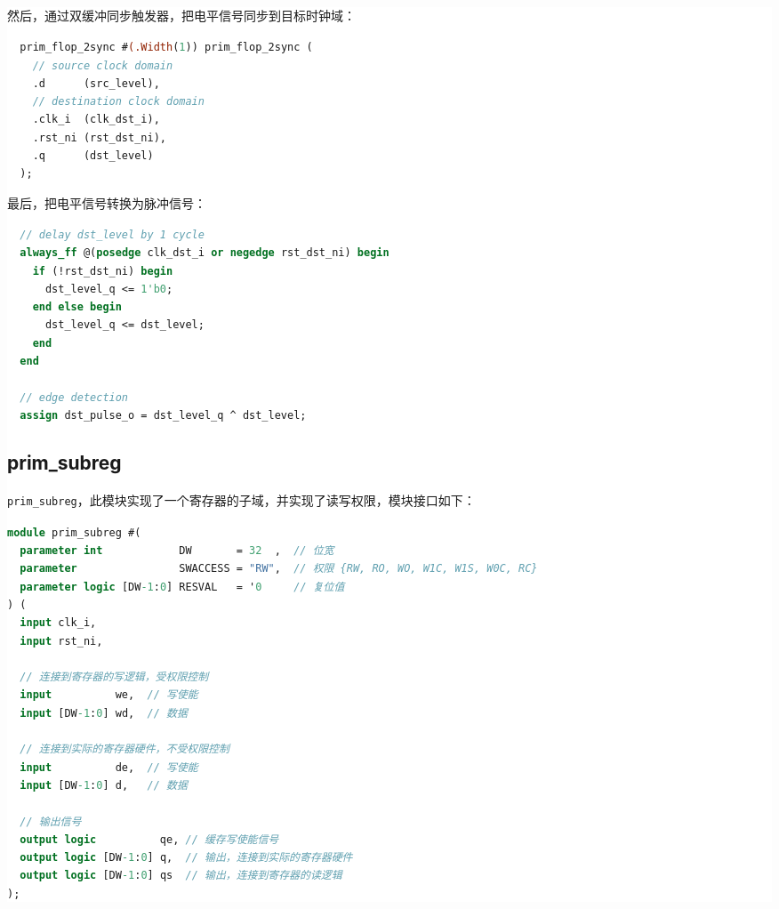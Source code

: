 然后，通过双缓冲同步触发器，把电平信号同步到目标时钟域：

```systemverilog
  prim_flop_2sync #(.Width(1)) prim_flop_2sync (
    // source clock domain
    .d      (src_level),
    // destination clock domain
    .clk_i  (clk_dst_i),
    .rst_ni (rst_dst_ni),
    .q      (dst_level)
  );
```

最后，把电平信号转换为脉冲信号：

```systemverilog
  // delay dst_level by 1 cycle
  always_ff @(posedge clk_dst_i or negedge rst_dst_ni) begin
    if (!rst_dst_ni) begin
      dst_level_q <= 1'b0;
    end else begin
      dst_level_q <= dst_level;
    end
  end

  // edge detection
  assign dst_pulse_o = dst_level_q ^ dst_level;
```

## prim_subreg

`prim_subreg`，此模块实现了一个寄存器的子域，并实现了读写权限，模块接口如下：

```systemverilog
module prim_subreg #(
  parameter int            DW       = 32  ,  // 位宽
  parameter                SWACCESS = "RW",  // 权限 {RW, RO, WO, W1C, W1S, W0C, RC}
  parameter logic [DW-1:0] RESVAL   = '0     // 复位值
) (
  input clk_i,
  input rst_ni,

  // 连接到寄存器的写逻辑，受权限控制
  input          we,  // 写使能
  input [DW-1:0] wd,  // 数据

  // 连接到实际的寄存器硬件，不受权限控制
  input          de,  // 写使能
  input [DW-1:0] d,   // 数据

  // 输出信号
  output logic          qe, // 缓存写使能信号
  output logic [DW-1:0] q,  // 输出，连接到实际的寄存器硬件
  output logic [DW-1:0] qs  // 输出，连接到寄存器的读逻辑
);
```
